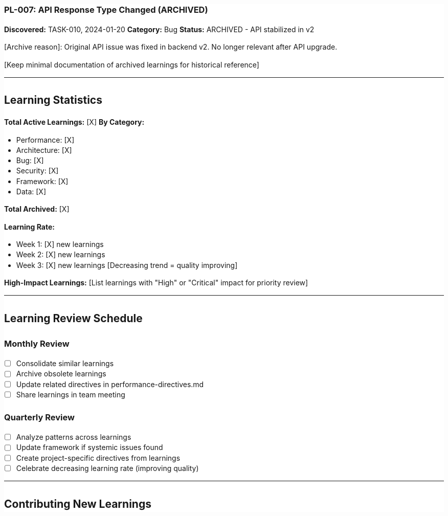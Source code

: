 ### PL-007: API Response Type Changed (ARCHIVED)

**Discovered:** TASK-010, 2024-01-20
**Category:** Bug
**Status:** ARCHIVED - API stabilized in v2

[Archive reason]: Original API issue was fixed in backend v2. No longer relevant after API upgrade.

[Keep minimal documentation of archived learnings for historical reference]

---

## Learning Statistics

**Total Active Learnings:** [X]
**By Category:**
- Performance: [X]
- Architecture: [X]
- Bug: [X]
- Security: [X]
- Framework: [X]
- Data: [X]

**Total Archived:** [X]

**Learning Rate:**
- Week 1: [X] new learnings
- Week 2: [X] new learnings  
- Week 3: [X] new learnings
[Decreasing trend = quality improving]

**High-Impact Learnings:**
[List learnings with "High" or "Critical" impact for priority review]

---

## Learning Review Schedule

### Monthly Review
- [ ] Consolidate similar learnings
- [ ] Archive obsolete learnings
- [ ] Update related directives in performance-directives.md
- [ ] Share learnings in team meeting

### Quarterly Review
- [ ] Analyze patterns across learnings
- [ ] Update framework if systemic issues found
- [ ] Create project-specific directives from learnings
- [ ] Celebrate decreasing learning rate (improving quality)

---

## Contributing New Learnings
